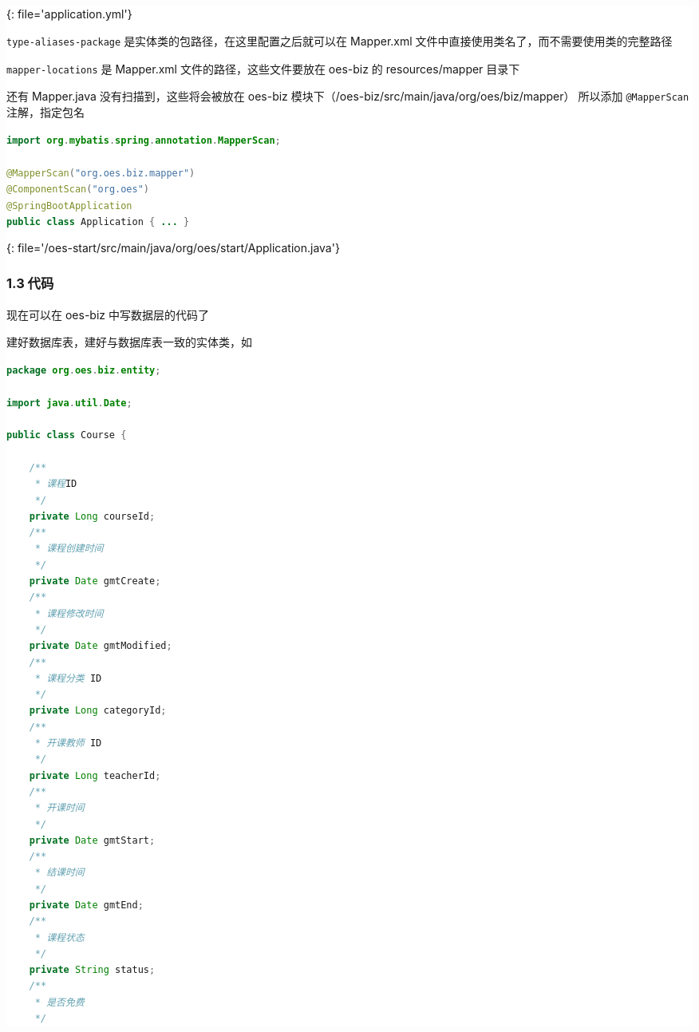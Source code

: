 {: file='application.yml'}

`type-aliases-package` 是实体类的包路径，在这里配置之后就可以在 Mapper.xml 文件中直接使用类名了，而不需要使用类的完整路径

`mapper-locations` 是 Mapper.xml 文件的路径，这些文件要放在 oes-biz 的 resources/mapper 目录下

还有 Mapper.java 没有扫描到，这些将会被放在 oes-biz 模块下（/oes-biz/src/main/java/org/oes/biz/mapper）
所以添加 `@MapperScan` 注解，指定包名

```java
import org.mybatis.spring.annotation.MapperScan;

@MapperScan("org.oes.biz.mapper")
@ComponentScan("org.oes")
@SpringBootApplication
public class Application { ... }
```
{: file='/oes-start/src/main/java/org/oes/start/Application.java'}

### 1.3 代码

现在可以在 oes-biz 中写数据层的代码了

建好数据库表，建好与数据库表一致的实体类，如

```java
package org.oes.biz.entity;

import java.util.Date;

public class Course {

    /**
     * 课程ID
     */
    private Long courseId;
    /**
     * 课程创建时间
     */
    private Date gmtCreate;
    /**
     * 课程修改时间
     */
    private Date gmtModified;
    /**
     * 课程分类 ID
     */
    private Long categoryId;
    /**
     * 开课教师 ID
     */
    private Long teacherId;
    /**
     * 开课时间
     */
    private Date gmtStart;
    /**
     * 结课时间
     */
    private Date gmtEnd;
    /**
     * 课程状态
     */
    private String status;
    /**
     * 是否免费
     */
```